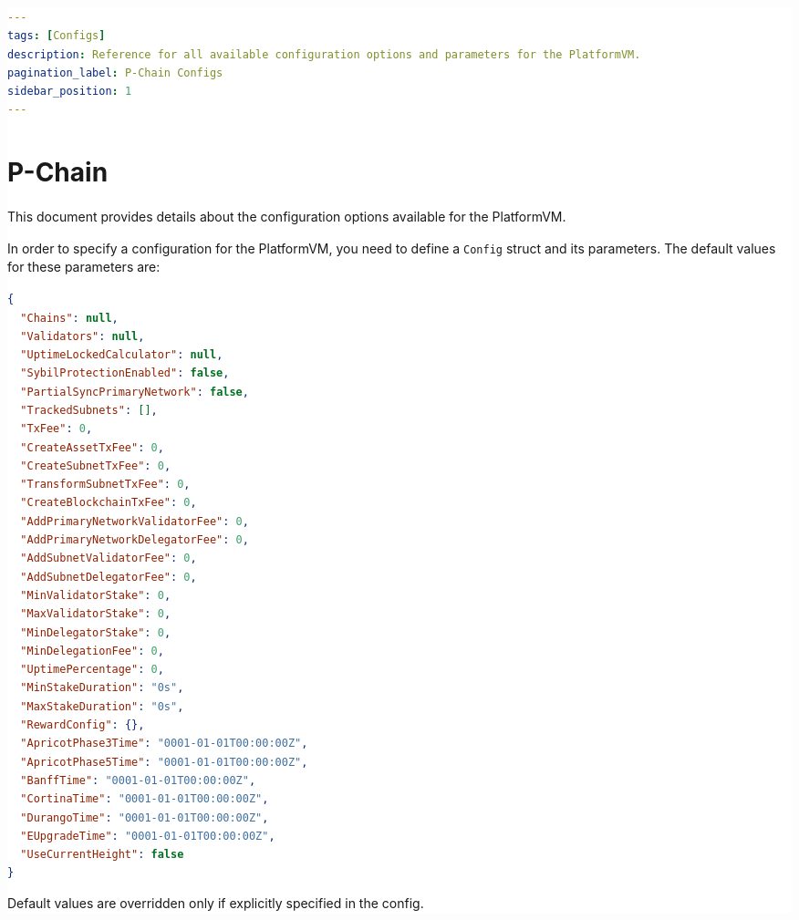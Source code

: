 ```yaml
---
tags: [Configs]
description: Reference for all available configuration options and parameters for the PlatformVM.
pagination_label: P-Chain Configs
sidebar_position: 1
---
```


# P-Chain

This document provides details about the configuration options available for the PlatformVM.

In order to specify a configuration for the PlatformVM, you need to define a `Config` struct and its parameters. The default values for these parameters are:

```json
{
  "Chains": null,
  "Validators": null,
  "UptimeLockedCalculator": null,
  "SybilProtectionEnabled": false,
  "PartialSyncPrimaryNetwork": false,
  "TrackedSubnets": [],
  "TxFee": 0,
  "CreateAssetTxFee": 0,
  "CreateSubnetTxFee": 0,
  "TransformSubnetTxFee": 0,
  "CreateBlockchainTxFee": 0,
  "AddPrimaryNetworkValidatorFee": 0,
  "AddPrimaryNetworkDelegatorFee": 0,
  "AddSubnetValidatorFee": 0,
  "AddSubnetDelegatorFee": 0,
  "MinValidatorStake": 0,
  "MaxValidatorStake": 0,
  "MinDelegatorStake": 0,
  "MinDelegationFee": 0,
  "UptimePercentage": 0,
  "MinStakeDuration": "0s",
  "MaxStakeDuration": "0s",
  "RewardConfig": {},
  "ApricotPhase3Time": "0001-01-01T00:00:00Z",
  "ApricotPhase5Time": "0001-01-01T00:00:00Z",
  "BanffTime": "0001-01-01T00:00:00Z",
  "CortinaTime": "0001-01-01T00:00:00Z",
  "DurangoTime": "0001-01-01T00:00:00Z",
  "EUpgradeTime": "0001-01-01T00:00:00Z",
  "UseCurrentHeight": false
}
```

Default values are overridden only if explicitly specified in the config.
